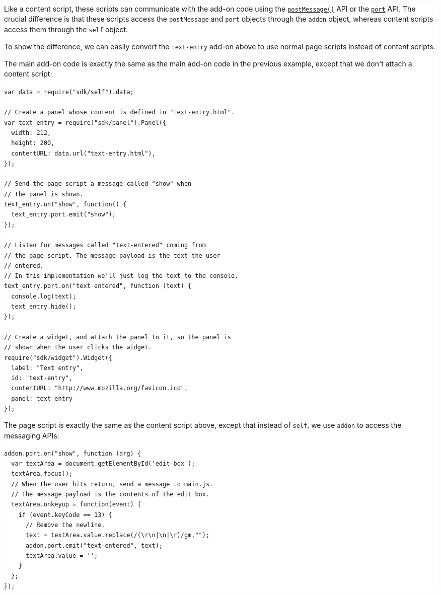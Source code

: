 Like a content script, these scripts can communicate with the add-on code
using the
[`postMessage()`](dev-guide/guides/content-scripts/using-postmessage.html)
API or the
[`port`](dev-guide/guides/content-scripts/using-port.html) API.
The crucial difference is that these scripts access the `postMessage`
and `port` objects through the `addon` object, whereas content scripts
access them through the `self` object.

To show the difference, we can easily convert the `text-entry` add-on above
to use normal page scripts instead of content scripts.

The main add-on code is exactly the same as the main add-on code in the
previous example, except that we don't attach a content script:

    var data = require("sdk/self").data;

    // Create a panel whose content is defined in "text-entry.html".
    var text_entry = require("sdk/panel").Panel({
      width: 212,
      height: 200,
      contentURL: data.url("text-entry.html"),
    });

    // Send the page script a message called "show" when
    // the panel is shown.
    text_entry.on("show", function() {
      text_entry.port.emit("show");
    });

    // Listen for messages called "text-entered" coming from
    // the page script. The message payload is the text the user
    // entered.
    // In this implementation we'll just log the text to the console.
    text_entry.port.on("text-entered", function (text) {
      console.log(text);
      text_entry.hide();
    });

    // Create a widget, and attach the panel to it, so the panel is
    // shown when the user clicks the widget.
    require("sdk/widget").Widget({
      label: "Text entry",
      id: "text-entry",
      contentURL: "http://www.mozilla.org/favicon.ico",
      panel: text_entry
    });

The page script is exactly the same as the content script above, except
that instead of `self`, we use `addon` to access the messaging APIs:

    addon.port.on("show", function (arg) {
      var textArea = document.getElementById('edit-box');
      textArea.focus();
      // When the user hits return, send a message to main.js.
      // The message payload is the contents of the edit box.
      textArea.onkeyup = function(event) {
        if (event.keyCode == 13) {
          // Remove the newline.
          text = textArea.value.replace(/(\r\n|\n|\r)/gm,"");
          addon.port.emit("text-entered", text);
          textArea.value = '';
        }
      };
    });
